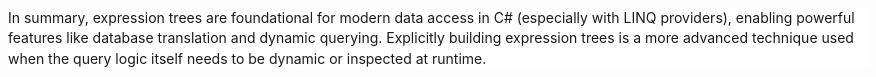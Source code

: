 In summary, expression trees are foundational for modern data access in C\# (especially with LINQ providers), enabling powerful features like database translation and dynamic querying. Explicitly building expression trees is a more advanced technique used when the query logic itself needs to be dynamic or inspected at runtime.